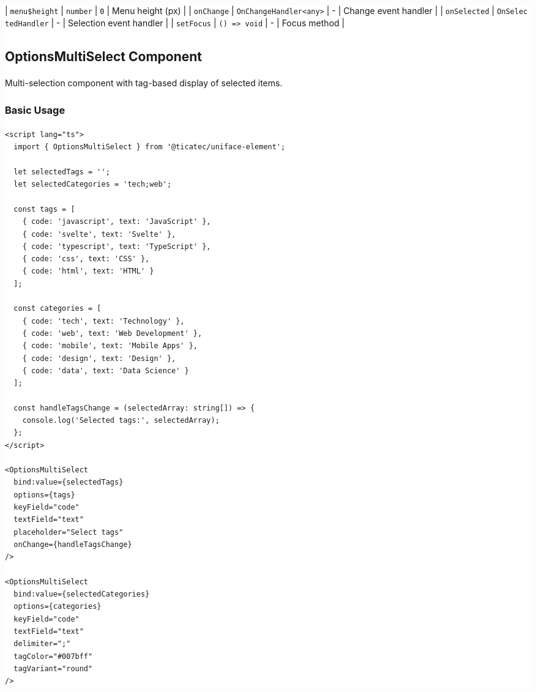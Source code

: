 | `menu$height` | `number` | `0` | Menu height (px) |
| `onChange` | `OnChangeHandler<any>` | - | Change event handler |
| `onSelected` | `OnSelectedHandler` | - | Selection event handler |
| `setFocus` | `() => void` | - | Focus method |

## OptionsMultiSelect Component

Multi-selection component with tag-based display of selected items.

### Basic Usage

```svelte
<script lang="ts">
  import { OptionsMultiSelect } from '@ticatec/uniface-element';
  
  let selectedTags = '';
  let selectedCategories = 'tech;web';
  
  const tags = [
    { code: 'javascript', text: 'JavaScript' },
    { code: 'svelte', text: 'Svelte' },
    { code: 'typescript', text: 'TypeScript' },
    { code: 'css', text: 'CSS' },
    { code: 'html', text: 'HTML' }
  ];
  
  const categories = [
    { code: 'tech', text: 'Technology' },
    { code: 'web', text: 'Web Development' },
    { code: 'mobile', text: 'Mobile Apps' },
    { code: 'design', text: 'Design' },
    { code: 'data', text: 'Data Science' }
  ];
  
  const handleTagsChange = (selectedArray: string[]) => {
    console.log('Selected tags:', selectedArray);
  };
</script>

<OptionsMultiSelect
  bind:value={selectedTags}
  options={tags}
  keyField="code"
  textField="text"
  placeholder="Select tags"
  onChange={handleTagsChange}
/>

<OptionsMultiSelect
  bind:value={selectedCategories}
  options={categories}
  keyField="code"
  textField="text"
  delimiter=";"
  tagColor="#007bff"
  tagVariant="round"
/>
```
